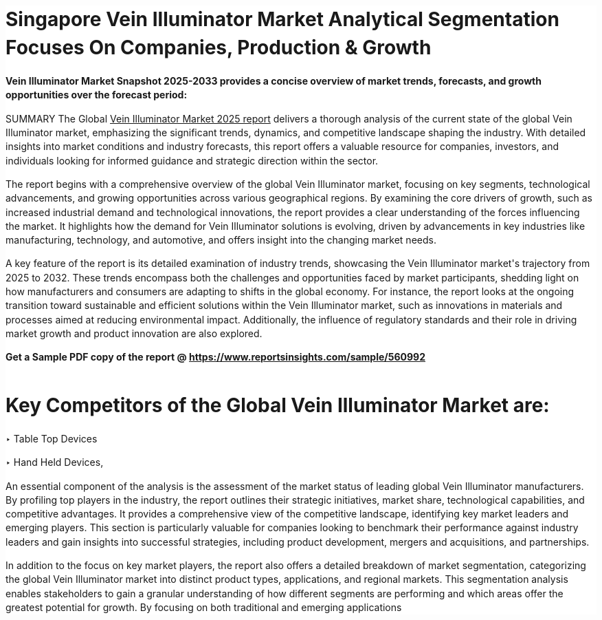 # Singapore Vein Illuminator Market Analytical Segmentation Focuses On Companies, Production & Growth

<strong>Vein Illuminator Market Snapshot 2025-2033 provides a concise overview of market trends, forecasts, and growth opportunities over the forecast period:</strong>

SUMMARY The Global <a href=https://www.reportsinsights.com/sample/560992>Vein Illuminator Market 2025 report</a> delivers a thorough analysis of the current state of the global Vein Illuminator market, emphasizing the significant trends, dynamics, and competitive landscape shaping the industry. With detailed insights into market conditions and industry forecasts, this report offers a valuable resource for companies, investors, and individuals looking for informed guidance and strategic direction within the sector.

The report begins with a comprehensive overview of the global Vein Illuminator market, focusing on key segments, technological advancements, and growing opportunities across various geographical regions. By examining the core drivers of growth, such as increased industrial demand and technological innovations, the report provides a clear understanding of the forces influencing the market. It highlights how the demand for Vein Illuminator solutions is evolving, driven by advancements in key industries like manufacturing, technology, and automotive, and offers insight into the changing market needs.

A key feature of the report is its detailed examination of industry trends, showcasing the Vein Illuminator market's trajectory from 2025 to 2032. These trends encompass both the challenges and opportunities faced by market participants, shedding light on how manufacturers and consumers are adapting to shifts in the global economy. For instance, the report looks at the ongoing transition toward sustainable and efficient solutions within the Vein Illuminator market, such as innovations in materials and processes aimed at reducing environmental impact. Additionally, the influence of regulatory standards and their role in driving market growth and product innovation are also explored.

<strong>Get a Sample PDF copy of the report @ <a href=https://www.reportsinsights.com/sample/560992>https://www.reportsinsights.com/sample/560992</a></strong>

# <strong>Key Competitors of the Global Vein Illuminator Market are:</strong>

‣ Table Top Devices

‣ Hand Held Devices,

An essential component of the analysis is the assessment of the market status of leading global Vein Illuminator manufacturers. By profiling top players in the industry, the report outlines their strategic initiatives, market share, technological capabilities, and competitive advantages. It provides a comprehensive view of the competitive landscape, identifying key market leaders and emerging players. This section is particularly valuable for companies looking to benchmark their performance against industry leaders and gain insights into successful strategies, including product development, mergers and acquisitions, and partnerships.

In addition to the focus on key market players, the report also offers a detailed breakdown of market segmentation, categorizing the global Vein Illuminator market into distinct product types, applications, and regional markets. This segmentation analysis enables stakeholders to gain a granular understanding of how different segments are performing and which areas offer the greatest potential for growth. By focusing on both traditional and emerging applications
